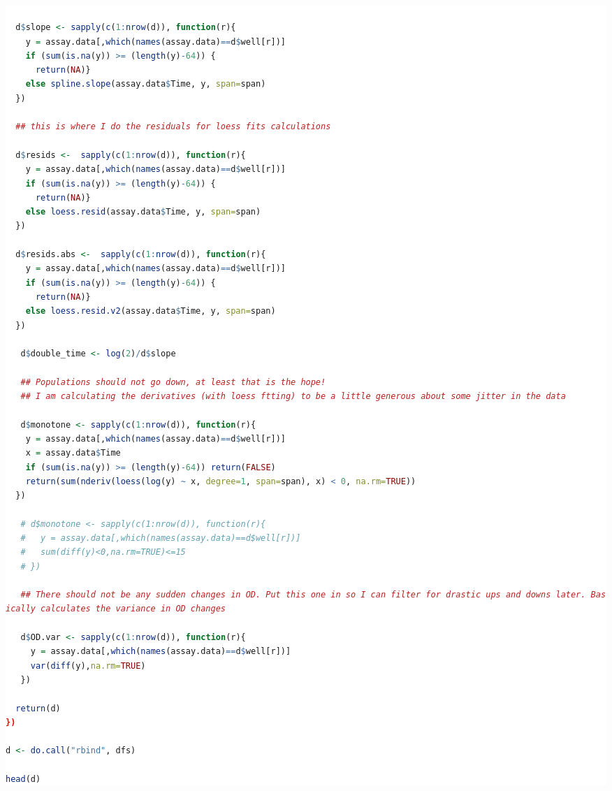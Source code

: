 ``` r
  
  d$slope <- sapply(c(1:nrow(d)), function(r){
    y = assay.data[,which(names(assay.data)==d$well[r])]
    if (sum(is.na(y)) >= (length(y)-64)) {
      return(NA)}
    else spline.slope(assay.data$Time, y, span=span)
  })
  
  ## this is where I do the residuals for loess fits calculations
  
  d$resids <-  sapply(c(1:nrow(d)), function(r){
    y = assay.data[,which(names(assay.data)==d$well[r])]
    if (sum(is.na(y)) >= (length(y)-64)) {
      return(NA)}
    else loess.resid(assay.data$Time, y, span=span)
  })
  
  d$resids.abs <-  sapply(c(1:nrow(d)), function(r){
    y = assay.data[,which(names(assay.data)==d$well[r])]
    if (sum(is.na(y)) >= (length(y)-64)) {
      return(NA)}
    else loess.resid.v2(assay.data$Time, y, span=span)
  })
  
   d$double_time <- log(2)/d$slope
   
   ## Populations should not go down, at least that is the hope!
   ## I am calculating the derivatives (with loess ftting) to be a little generous about some jitter in the data
   
   d$monotone <- sapply(c(1:nrow(d)), function(r){
    y = assay.data[,which(names(assay.data)==d$well[r])]
    x = assay.data$Time
    if (sum(is.na(y)) >= (length(y)-64)) return(FALSE)
    return(sum(nderiv(loess(log(y) ~ x, degree=1, span=span), x) < 0, na.rm=TRUE))
  })
   
   # d$monotone <- sapply(c(1:nrow(d)), function(r){
   #   y = assay.data[,which(names(assay.data)==d$well[r])]
   #   sum(diff(y)<0,na.rm=TRUE)<=15
   # })
   
   ## There should not be any sudden changes in OD. Put this one in so I can filter for drastic ups and downs later. Basically calculates the variance in OD changes
   
   d$OD.var <- sapply(c(1:nrow(d)), function(r){
     y = assay.data[,which(names(assay.data)==d$well[r])]
     var(diff(y),na.rm=TRUE)
   })
  
  return(d)
})

d <- do.call("rbind", dfs)

head(d)
```
